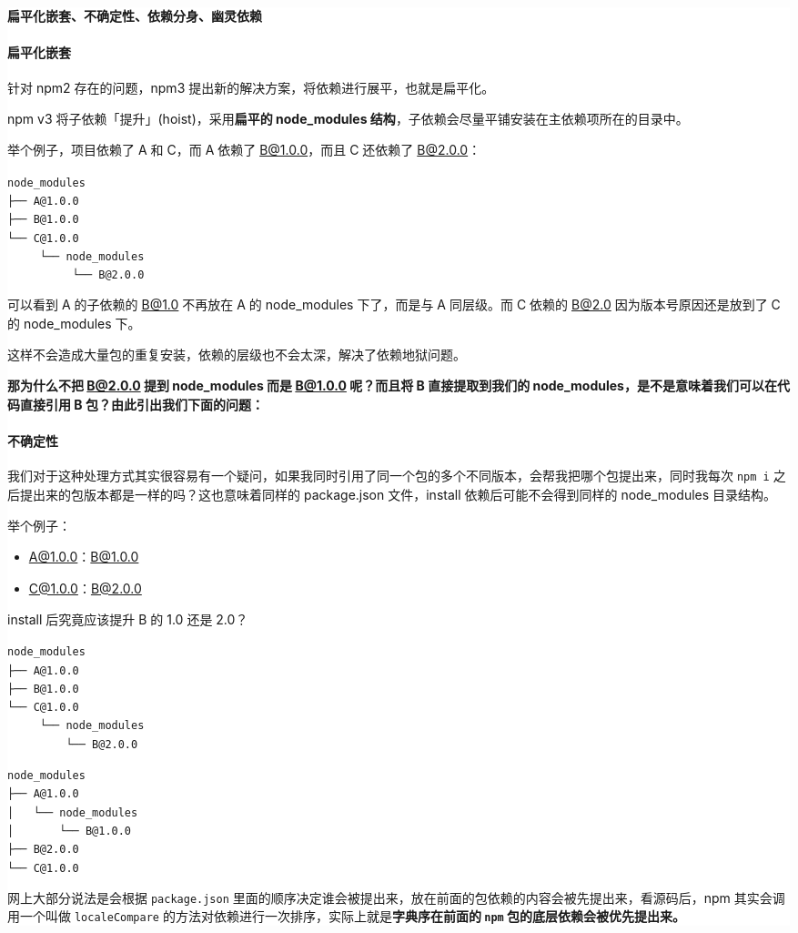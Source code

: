 **扁平化嵌套、不确定性、依赖分身、幽灵依赖**

#### 扁平化嵌套

针对 npm2 存在的问题，npm3 提出新的解决方案，将依赖进行展平，也就是扁平化。

npm v3 将子依赖「提升」(hoist)，采用**扁平的 node_modules 结构**，子依赖会尽量平铺安装在主依赖项所在的目录中。

举个例子，项目依赖了 A 和 C，而 A 依赖了 B@1.0.0，而且 C 还依赖了 B@2.0.0：

```
node_modules
├── A@1.0.0
├── B@1.0.0
└── C@1.0.0
     └── node_modules
          └── B@2.0.0
```

可以看到 A 的子依赖的 B@1.0 不再放在 A 的 node_modules 下了，而是与 A 同层级。而 C 依赖的 B@2.0 因为版本号原因还是放到了 C 的 node_modules 下。

这样不会造成大量包的重复安装，依赖的层级也不会太深，解决了依赖地狱问题。

**那为什么不把 B@2.0.0 提到 node_modules 而是 B@1.0.0 呢？而且将 B 直接提取到我们的 node_modules，是不是意味着我们可以在代码直接引用 B 包？由此引出我们下面的问题：**

#### 不确定性

我们对于这种处理方式其实很容易有一个疑问，如果我同时引用了同一个包的多个不同版本，会帮我把哪个包提出来，同时我每次 `npm i` 之后提出来的包版本都是一样的吗？这也意味着同样的 package.json 文件，install 依赖后可能不会得到同样的 node_modules 目录结构。

举个例子：

*   A@1.0.0：B@1.0.0
    
*   C@1.0.0：B@2.0.0
    

install 后究竟应该提升 B 的 1.0 还是 2.0？

```
node_modules
├── A@1.0.0
├── B@1.0.0
└── C@1.0.0
     └── node_modules
         └── B@2.0.0
```

```
node_modules
├── A@1.0.0
│   └── node_modules
│       └── B@1.0.0
├── B@2.0.0
└── C@1.0.0
```

网上大部分说法是会根据 `package.json` 里面的顺序决定谁会被提出来，放在前面的包依赖的内容会被先提出来，看源码后，npm 其实会调用一个叫做 `localeCompare` 的方法对依赖进行一次排序，实际上就是**字典序在前面的 `npm` 包的底层依赖会被优先提出来。**
